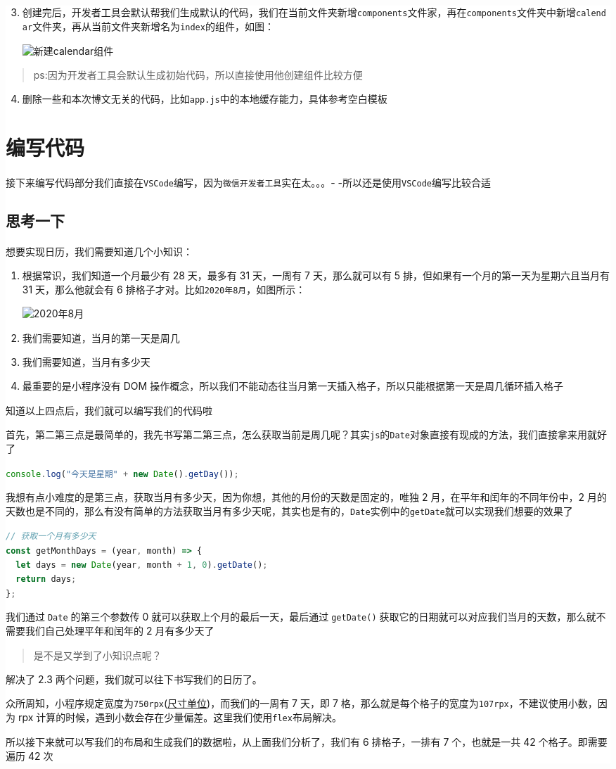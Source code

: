 3. 创建完后，开发者工具会默认帮我们生成默认的代码，我们在当前文件夹新增`components`文件家，再在`components`文件夹中新增`calendar`文件夹，再从当前文件夹新增名为`index`的组件，如图：

   ![新建calendar组件](https://cdn.JsDelivr.net/gh/GATING/blog_imgs/2020-06-08/calendar02.jpg)

> ps:因为开发者工具会默认生成初始代码，所以直接使用他创建组件比较方便

4. 删除一些和本次博文无关的代码，比如`app.js`中的本地缓存能力，具体参考空白模板

# 编写代码

接下来编写代码部分我们直接在`VSCode`编写，因为`微信开发者工具`实在太。。。- -所以还是使用`VSCode`编写比较合适

## 思考一下

想要实现日历，我们需要知道几个小知识：

1. 根据常识，我们知道一个月最少有 28 天，最多有 31 天，一周有 7 天，那么就可以有 5 排，但如果有一个月的第一天为星期六且当月有 31 天，那么他就会有 6 排格子才对。比如`2020年8月`，如图所示：

   ![2020年8月](https://cdn.JsDelivr.net/gh/GATING/blog_imgs/2020-06-08/calendar03.jpg)

2) 我们需要知道，当月的第一天是周几

3) 我们需要知道，当月有多少天

4) 最重要的是小程序没有 DOM 操作概念，所以我们不能动态往当月第一天插入格子，所以只能根据第一天是周几循环插入格子

知道以上四点后，我们就可以编写我们的代码啦

首先，第二第三点是最简单的，我先书写第二第三点，怎么获取当前是周几呢？其实`js`的`Date`对象直接有现成的方法，我们直接拿来用就好了

```js
console.log("今天是星期" + new Date().getDay());
```

我想有点小难度的是第三点，获取当月有多少天，因为你想，其他的月份的天数是固定的，唯独 2 月，在平年和闰年的不同年份中，2 月的天数也是不同的，那么有没有简单的方法获取当月有多少天呢，其实也是有的，`Date`实例中的`getDate`就可以实现我们想要的效果了

```js
// 获取一个月有多少天
const getMonthDays = (year, month) => {
  let days = new Date(year, month + 1, 0).getDate();
  return days;
};
```

我们通过 `Date` 的第三个参数传 0 就可以获取上个月的最后一天，最后通过 `getDate()` 获取它的日期就可以对应我们当月的天数，那么就不需要我们自己处理平年和闰年的 2 月有多少天了

> 是不是又学到了小知识点呢？

解决了 2.3 两个问题，我们就可以往下书写我们的日历了。

众所周知，小程序规定宽度为`750rpx`([尺寸单位](https://developers.weixin.qq.com/miniprogram/dev/framework/view/wxss.html))，而我们的一周有 7 天，即 7 格，那么就是每个格子的宽度为`107rpx`，不建议使用小数，因为 rpx 计算的时候，遇到小数会存在少量偏差。这里我们使用`flex`布局解决。

所以接下来就可以写我们的布局和生成我们的数据啦，从上面我们分析了，我们有 6 排格子，一排有 7 个，也就是一共 42 个格子。即需要遍历 42 次

